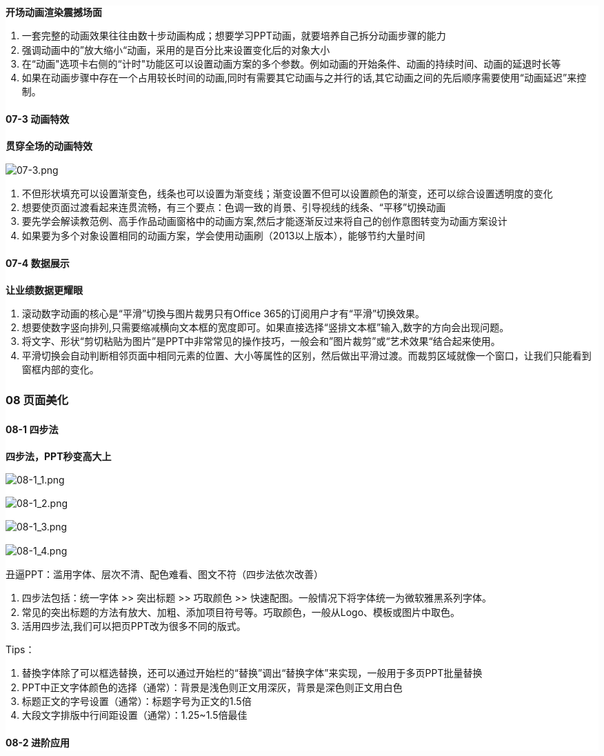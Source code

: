 **开场动画渲染震撼场面**

1. 一套完整的动画效果往往由数十步动画构成；想要学习PPT动画，就要培养自己拆分动画步骤的能力
2. 强调动画中的”放大缩小“动画，采用的是百分比来设置变化后的对象大小
3. 在“动画"选项卡右侧的“计时"功能区可以设置动画方案的多个参数。例如动画的开始条件、动画的持续时间、动画的延退时长等
4. 如果在动画步骤中存在一个占用较长时间的动画,同时有需要其它动画与之并行的话,其它动画之间的先后顺序需要使用“动画延迟”来控制。

#### 07-3 动画特效

**贯穿全场的动画特效**

![07-3.png](https://i.loli.net/2020/08/23/2zc1iKJvWm6hd3w.png)

1. 不但形状填充可以设置渐变色，线条也可以设置为渐变线；渐变设置不但可以设置颜色的渐变，还可以综合设置透明度的变化
2. 想要使页面过渡看起来连贯流畅，有三个要点：色调一致的肖景、引导视线的线条、“平移”切换动画
3. 要先学会解读教范例、高手作品动画窗格中的动画方案,然后才能逐渐反过来将自己的创作意图转变为动画方案设计
4. 如果要为多个对象设置相同的动画方案，学会使用动画刷（2013以上版本），能够节约大量时间

#### 07-4 数据展示

**让业绩数据更耀眼**

1. 滚动数字动画的核心是“平滑”切換与图片裁男只有Office 365的订阅用户才有“平滑”切换效果。
2. 想要使数字竖向排列,只需要缩减横向文本框的宽度即可。如果直接选择“竖排文本框”输入,数字的方向会出现问题。
3. 将文字、形状“剪切粘贴为图片”是PPT中非常常见的操作技巧，一般会和”图片裁剪”或“艺术效果“结合起来使用。
4. 平滑切换会自动判断相邻页面中相同元素的位置、大小等属性的区别，然后做出平滑过渡。而裁剪区域就像一个窗口，让我们只能看到窗框内部的变化。

### 08 页面美化

#### 08-1 四步法

**四步法，PPT秒变高大上**

![08-1_1.png](https://i.loli.net/2020/08/23/qS3h7xjIifbtZUC.png)

![08-1_2.png](https://i.loli.net/2020/08/23/YsHXEPhZbV7ULoQ.jpg)

![08-1_3.png](https://i.loli.net/2020/08/23/i1DXzUtGYk3OL4o.jpg)

![08-1_4.png](https://i.loli.net/2020/08/23/mdAGOu3Rpj4LZwv.jpg)

丑逼PPT：滥用字体、层次不清、配色难看、图文不符（四步法依次改善）

1. 四步法包括：统一字体 >> 突出标题 >> 巧取颜色 >> 快速配图。一般情况下将字体统一为微软雅黑系列字体。
2. 常见的突出标题的方法有放大、加粗、添加项目符号等。巧取颜色，一般从Logo、模板或图片中取色。
3. 活用四步法,我们可以把页PPT改为很多不同的版式。

Tips：

1. 替換字体除了可以框选替换，还可以通过开始栏的“替换”调出“替换字体”来实现，一般用于多页PPT批量替换
2. PPT中正文字体颜色的选择（通常）：背景是浅色则正文用深灰，背景是深色则正文用白色
3. 标题正文的字号设置（通常）：标题字号为正文的1.5倍
4. 大段文字排版中行间距设置（通常）：1.25~1.5倍最佳

#### 08-2 进阶应用
